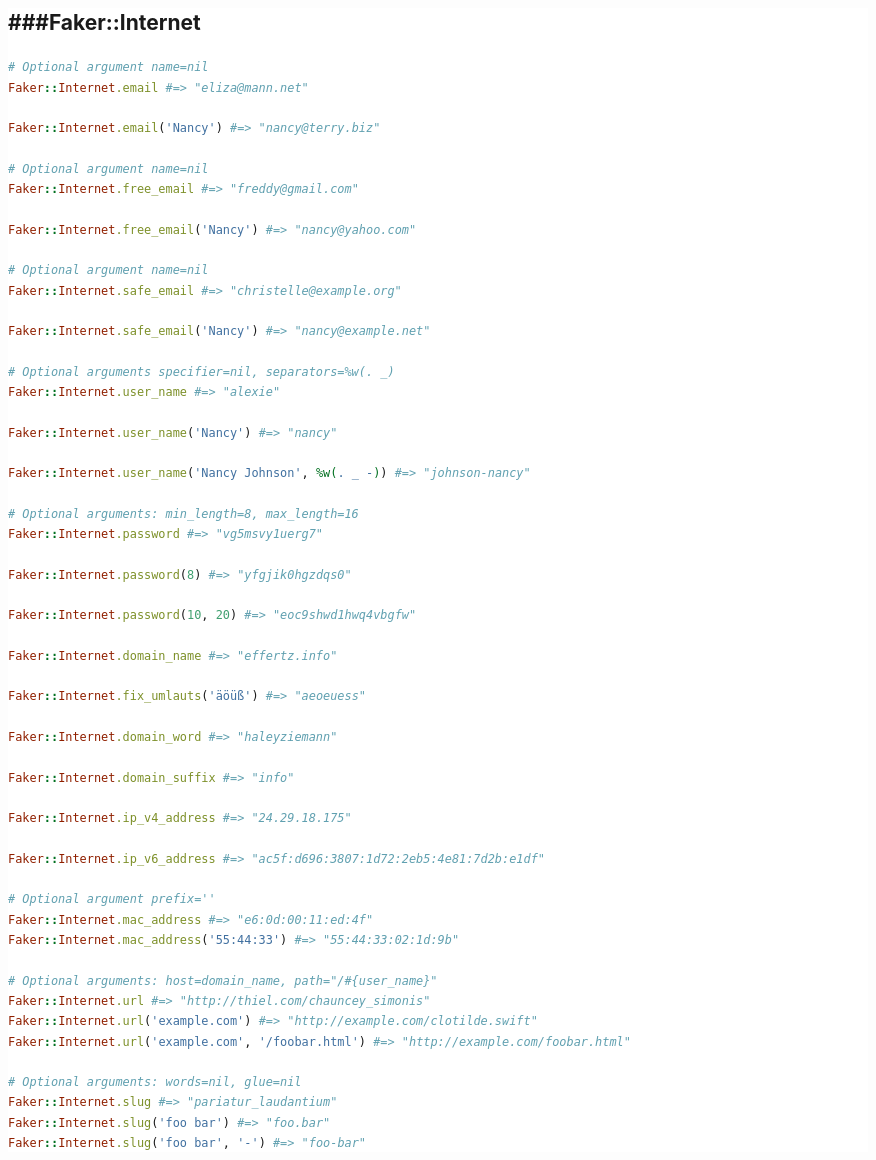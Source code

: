 
###Faker::Internet
---------------

```ruby
# Optional argument name=nil
Faker::Internet.email #=> "eliza@mann.net"

Faker::Internet.email('Nancy') #=> "nancy@terry.biz"

# Optional argument name=nil
Faker::Internet.free_email #=> "freddy@gmail.com"

Faker::Internet.free_email('Nancy') #=> "nancy@yahoo.com"

# Optional argument name=nil
Faker::Internet.safe_email #=> "christelle@example.org"

Faker::Internet.safe_email('Nancy') #=> "nancy@example.net"

# Optional arguments specifier=nil, separators=%w(. _)
Faker::Internet.user_name #=> "alexie"

Faker::Internet.user_name('Nancy') #=> "nancy"

Faker::Internet.user_name('Nancy Johnson', %w(. _ -)) #=> "johnson-nancy"

# Optional arguments: min_length=8, max_length=16
Faker::Internet.password #=> "vg5msvy1uerg7"

Faker::Internet.password(8) #=> "yfgjik0hgzdqs0"

Faker::Internet.password(10, 20) #=> "eoc9shwd1hwq4vbgfw"

Faker::Internet.domain_name #=> "effertz.info"

Faker::Internet.fix_umlauts('äöüß') #=> "aeoeuess"

Faker::Internet.domain_word #=> "haleyziemann"

Faker::Internet.domain_suffix #=> "info"

Faker::Internet.ip_v4_address #=> "24.29.18.175"

Faker::Internet.ip_v6_address #=> "ac5f:d696:3807:1d72:2eb5:4e81:7d2b:e1df"

# Optional argument prefix=''
Faker::Internet.mac_address #=> "e6:0d:00:11:ed:4f"
Faker::Internet.mac_address('55:44:33') #=> "55:44:33:02:1d:9b"

# Optional arguments: host=domain_name, path="/#{user_name}"
Faker::Internet.url #=> "http://thiel.com/chauncey_simonis"
Faker::Internet.url('example.com') #=> "http://example.com/clotilde.swift"
Faker::Internet.url('example.com', '/foobar.html') #=> "http://example.com/foobar.html"

# Optional arguments: words=nil, glue=nil
Faker::Internet.slug #=> "pariatur_laudantium"
Faker::Internet.slug('foo bar') #=> "foo.bar"
Faker::Internet.slug('foo bar', '-') #=> "foo-bar"


```
